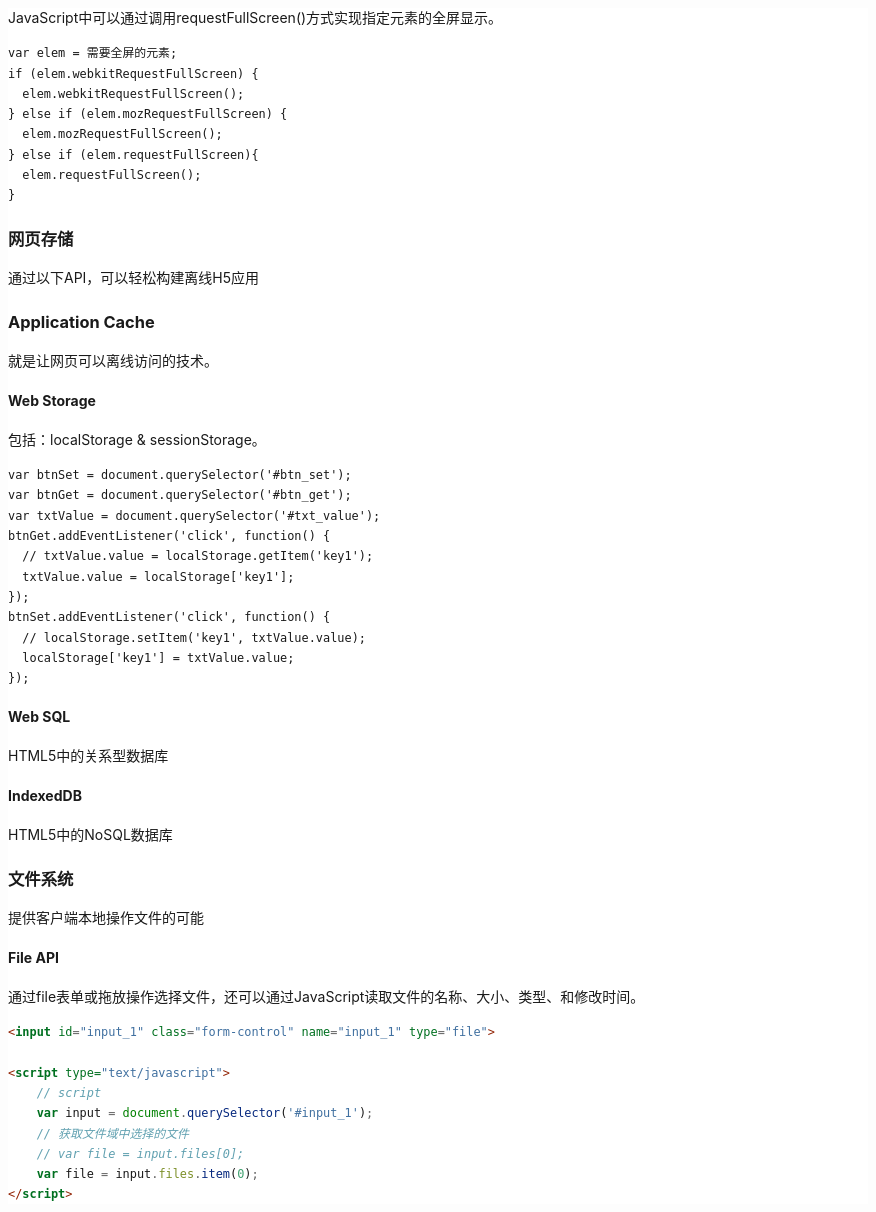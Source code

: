 JavaScript中可以通过调用requestFullScreen()方式实现指定元素的全屏显示。

```
var elem = 需要全屏的元素;
if (elem.webkitRequestFullScreen) {
  elem.webkitRequestFullScreen();
} else if (elem.mozRequestFullScreen) {
  elem.mozRequestFullScreen();
} else if (elem.requestFullScreen){
  elem.requestFullScreen();
}
```
 
###  网页存储

通过以下API，可以轻松构建离线H5应用

### Application Cache

就是让网页可以离线访问的技术。

####  Web Storage

包括：localStorage & sessionStorage。

```
var btnSet = document.querySelector('#btn_set');
var btnGet = document.querySelector('#btn_get');
var txtValue = document.querySelector('#txt_value');
btnGet.addEventListener('click', function() {
  // txtValue.value = localStorage.getItem('key1');
  txtValue.value = localStorage['key1'];
});
btnSet.addEventListener('click', function() {
  // localStorage.setItem('key1', txtValue.value);
  localStorage['key1'] = txtValue.value;
});
```

#### Web SQL

HTML5中的关系型数据库

####  IndexedDB

HTML5中的NoSQL数据库

### 文件系统

提供客户端本地操作文件的可能

#### File API

通过file表单或拖放操作选择文件，还可以通过JavaScript读取文件的名称、大小、类型、和修改时间。

```html
<input id="input_1" class="form-control" name="input_1" type="file">

<script type="text/javascript">
    // script
    var input = document.querySelector('#input_1');
    // 获取文件域中选择的文件
    // var file = input.files[0];
    var file = input.files.item(0);
</script>
```
